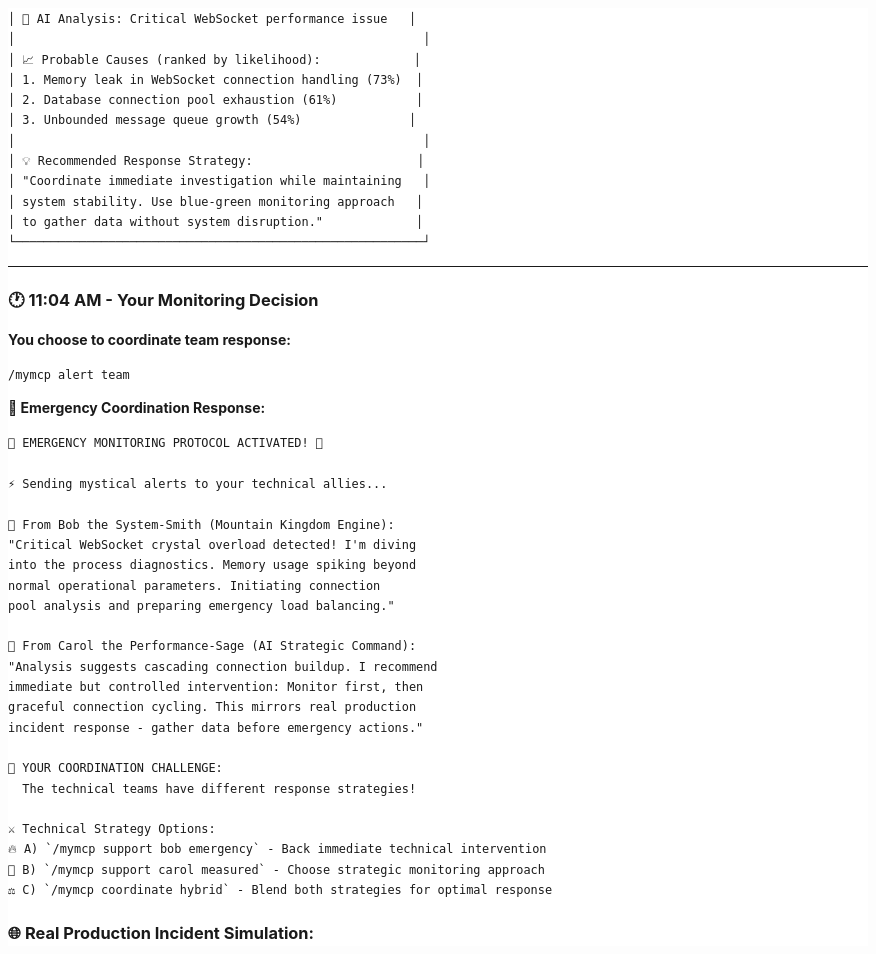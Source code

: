```ascii
│ 🧠 AI Analysis: Critical WebSocket performance issue   │
│                                                         │
│ 📈 Probable Causes (ranked by likelihood):             │
│ 1. Memory leak in WebSocket connection handling (73%)  │
│ 2. Database connection pool exhaustion (61%)           │
│ 3. Unbounded message queue growth (54%)               │
│                                                         │
│ 💡 Recommended Response Strategy:                       │
│ "Coordinate immediate investigation while maintaining   │
│ system stability. Use blue-green monitoring approach   │
│ to gather data without system disruption."             │
└─────────────────────────────────────────────────────────┘
```

---

### 🕐 **11:04 AM - Your Monitoring Decision**

**You choose to coordinate team response:**
```
/mymcp alert team
```

**🚨 Emergency Coordination Response:**
```
📢 EMERGENCY MONITORING PROTOCOL ACTIVATED! 📢

⚡ Sending mystical alerts to your technical allies...

💬 From Bob the System-Smith (Mountain Kingdom Engine):
"Critical WebSocket crystal overload detected! I'm diving 
into the process diagnostics. Memory usage spiking beyond 
normal operational parameters. Initiating connection 
pool analysis and preparing emergency load balancing."

💬 From Carol the Performance-Sage (AI Strategic Command):
"Analysis suggests cascading connection buildup. I recommend
immediate but controlled intervention: Monitor first, then
graceful connection cycling. This mirrors real production 
incident response - gather data before emergency actions."

🎯 YOUR COORDINATION CHALLENGE:
  The technical teams have different response strategies!

⚔️ Technical Strategy Options:
🔥 A) `/mymcp support bob emergency` - Back immediate technical intervention
🧠 B) `/mymcp support carol measured` - Choose strategic monitoring approach  
⚖️ C) `/mymcp coordinate hybrid` - Blend both strategies for optimal response
```

### 🌐 **Real Production Incident Simulation:**
